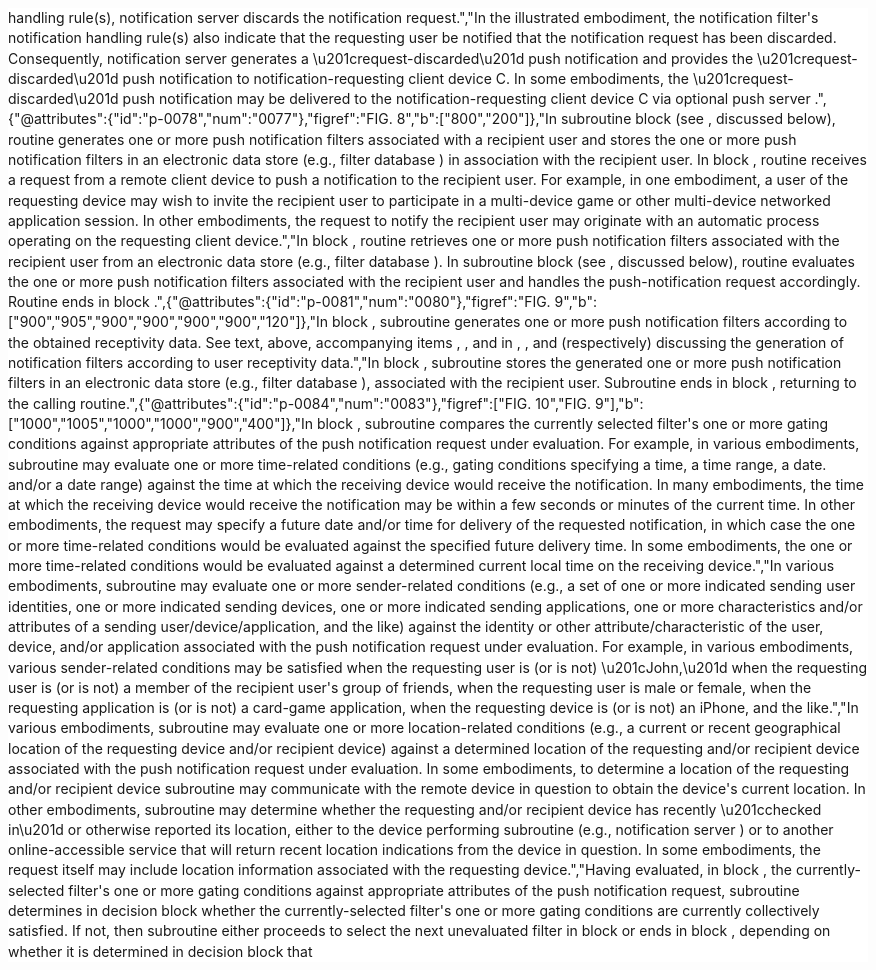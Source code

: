 handling rule(s), notification server  discards  the notification request.","In the illustrated embodiment, the notification filter's notification handling rule(s) also indicate that the requesting user be notified that the notification request has been discarded. Consequently, notification server  generates  a \u201crequest-discarded\u201d push notification and provides  the \u201crequest-discarded\u201d push notification to notification-requesting client device C. In some embodiments, the \u201crequest-discarded\u201d push notification may be delivered to the notification-requesting client device C via optional push server .",{"@attributes":{"id":"p-0078","num":"0077"},"figref":"FIG. 8","b":["800","200"]},"In subroutine block  (see , discussed below), routine  generates one or more push notification filters associated with a recipient user and stores the one or more push notification filters in an electronic data store (e.g., filter database ) in association with the recipient user. In block , routine  receives a request from a remote client device to push a notification to the recipient user. For example, in one embodiment, a user of the requesting device may wish to invite the recipient user to participate in a multi-device game or other multi-device networked application session. In other embodiments, the request to notify the recipient user may originate with an automatic process operating on the requesting client device.","In block , routine  retrieves one or more push notification filters associated with the recipient user from an electronic data store (e.g., filter database ). In subroutine block  (see , discussed below), routine  evaluates the one or more push notification filters associated with the recipient user and handles the push-notification request accordingly. Routine  ends in block .",{"@attributes":{"id":"p-0081","num":"0080"},"figref":"FIG. 9","b":["900","905","900","900","900","900","120"]},"In block , subroutine  generates one or more push notification filters according to the obtained receptivity data. See text, above, accompanying items , , and  in , , and  (respectively) discussing the generation of notification filters according to user receptivity data.","In block , subroutine  stores the generated one or more push notification filters in an electronic data store (e.g., filter database ), associated with the recipient user. Subroutine  ends in block , returning to the calling routine.",{"@attributes":{"id":"p-0084","num":"0083"},"figref":["FIG. 10","FIG. 9"],"b":["1000","1005","1000","1000","900","400"]},"In block , subroutine  compares the currently selected filter's one or more gating conditions against appropriate attributes of the push notification request under evaluation. For example, in various embodiments, subroutine  may evaluate one or more time-related conditions (e.g., gating conditions specifying a time, a time range, a date. and\/or a date range) against the time at which the receiving device would receive the notification. In many embodiments, the time at which the receiving device would receive the notification may be within a few seconds or minutes of the current time. In other embodiments, the request may specify a future date and\/or time for delivery of the requested notification, in which case the one or more time-related conditions would be evaluated against the specified future delivery time. In some embodiments, the one or more time-related conditions would be evaluated against a determined current local time on the receiving device.","In various embodiments, subroutine  may evaluate one or more sender-related conditions (e.g., a set of one or more indicated sending user identities, one or more indicated sending devices, one or more indicated sending applications, one or more characteristics and\/or attributes of a sending user\/device\/application, and the like) against the identity or other attribute\/characteristic of the user, device, and\/or application associated with the push notification request under evaluation. For example, in various embodiments, various sender-related conditions may be satisfied when the requesting user is (or is not) \u201cJohn,\u201d when the requesting user is (or is not) a member of the recipient user's group of friends, when the requesting user is male or female, when the requesting application is (or is not) a card-game application, when the requesting device is (or is not) an iPhone, and the like.","In various embodiments, subroutine  may evaluate one or more location-related conditions (e.g., a current or recent geographical location of the requesting device and\/or recipient device) against a determined location of the requesting and\/or recipient device associated with the push notification request under evaluation. In some embodiments, to determine a location of the requesting and\/or recipient device subroutine  may communicate with the remote device in question to obtain the device's current location. In other embodiments, subroutine  may determine whether the requesting and\/or recipient device has recently \u201cchecked in\u201d or otherwise reported its location, either to the device performing subroutine  (e.g., notification server ) or to another online-accessible service that will return recent location indications from the device in question. In some embodiments, the request itself may include location information associated with the requesting device.","Having evaluated, in block , the currently-selected filter's one or more gating conditions against appropriate attributes of the push notification request, subroutine  determines in decision block  whether the currently-selected filter's one or more gating conditions are currently collectively satisfied. If not, then subroutine  either proceeds to select the next unevaluated filter in block  or ends in block , depending on whether it is determined in decision block  that